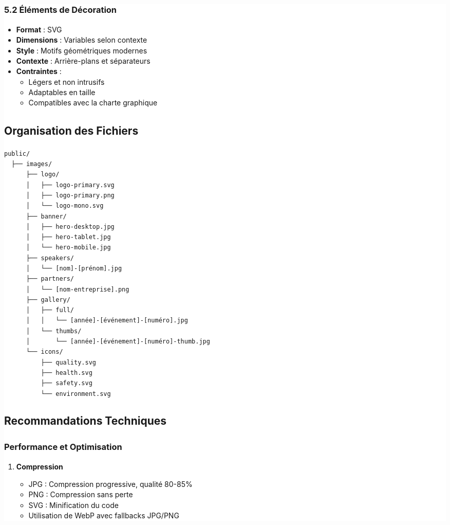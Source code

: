 ### 5.2 Éléments de Décoration

- **Format** : SVG
- **Dimensions** : Variables selon contexte
- **Style** : Motifs géométriques modernes
- **Contexte** : Arrière-plans et séparateurs
- **Contraintes** :
  - Légers et non intrusifs
  - Adaptables en taille
  - Compatibles avec la charte graphique

## Organisation des Fichiers

```
public/
  ├── images/
      ├── logo/
      │   ├── logo-primary.svg
      │   ├── logo-primary.png
      │   └── logo-mono.svg
      ├── banner/
      │   ├── hero-desktop.jpg
      │   ├── hero-tablet.jpg
      │   └── hero-mobile.jpg
      ├── speakers/
      │   └── [nom]-[prénom].jpg
      ├── partners/
      │   └── [nom-entreprise].png
      ├── gallery/
      │   ├── full/
      │   │   └── [année]-[événement]-[numéro].jpg
      │   └── thumbs/
      │       └── [année]-[événement]-[numéro]-thumb.jpg
      └── icons/
          ├── quality.svg
          ├── health.svg
          ├── safety.svg
          └── environment.svg
```

## Recommandations Techniques

### Performance et Optimisation

1. **Compression**

   - JPG : Compression progressive, qualité 80-85%
   - PNG : Compression sans perte
   - SVG : Minification du code
   - Utilisation de WebP avec fallbacks JPG/PNG
